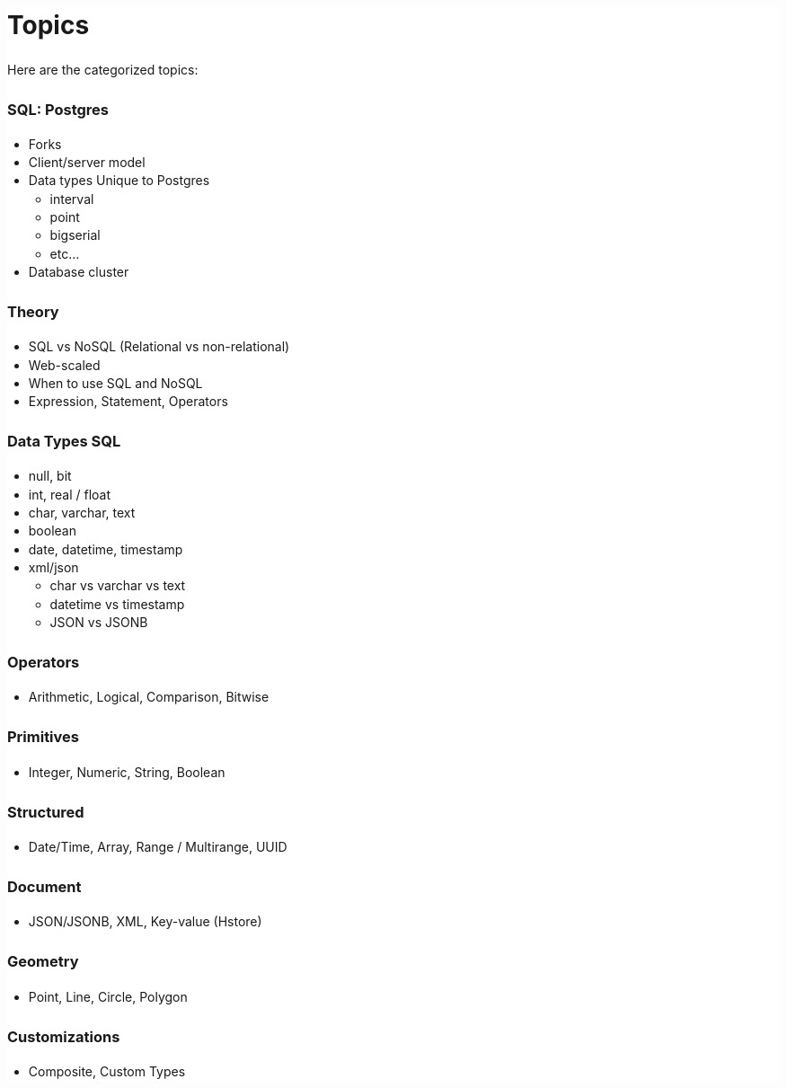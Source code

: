 # Topics

Here are the categorized topics:

### SQL: Postgres
- Forks
- Client/server model
- Data types Unique to Postgres
  - interval
  - point
  - bigserial
  - etc…
- Database cluster

### Theory
- SQL vs NoSQL (Relational vs non-relational)
- Web-scaled
- When to use SQL and NoSQL
- Expression, Statement, Operators

### Data Types SQL
- null, bit
- int, real / float
- char, varchar, text
- boolean
- date, datetime, timestamp
- xml/json
  - char vs varchar vs text
  - datetime vs timestamp
  - JSON vs JSONB

### Operators
- Arithmetic, Logical, Comparison, Bitwise

### Primitives
- Integer, Numeric, String, Boolean

### Structured
- Date/Time, Array, Range / Multirange, UUID

### Document
- JSON/JSONB, XML, Key-value (Hstore)

### Geometry
- Point, Line, Circle, Polygon

### Customizations
- Composite, Custom Types
